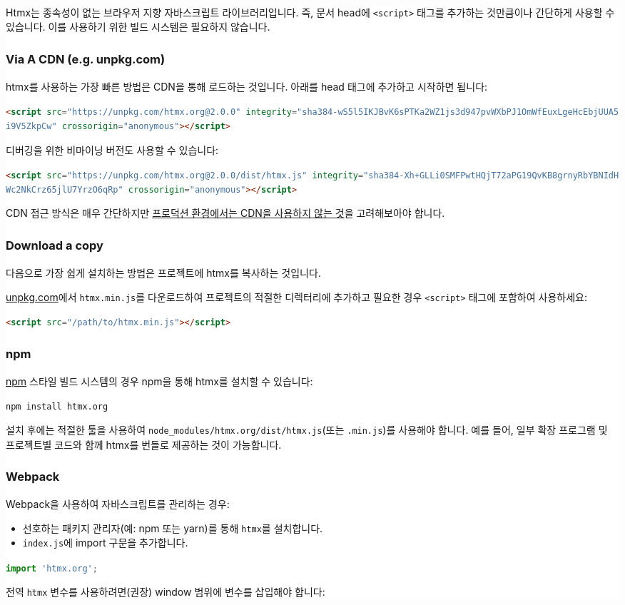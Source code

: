 Htmx는 종속성이 없는 브라우저 지향 자바스크립트 라이브러리입니다. 즉, 문서 head에 `<script>` 태그를 추가하는 것만큼이나 간단하게 사용할 수 있습니다. 
이를 사용하기 위한 빌드 시스템은 필요하지 않습니다.

### Via A CDN (e.g. unpkg.com)

htmx를 사용하는 가장 빠른 방법은 CDN을 통해 로드하는 것입니다. 
아래를 head 태그에 추가하고 시작하면 됩니다:

```html
<script src="https://unpkg.com/htmx.org@2.0.0" integrity="sha384-wS5l5IKJBvK6sPTKa2WZ1js3d947pvWXbPJ1OmWfEuxLgeHcEbjUUA5i9V5ZkpCw" crossorigin="anonymous"></script>
```

디버깅을 위한 비마이닝 버전도 사용할 수 있습니다:

```html
<script src="https://unpkg.com/htmx.org@2.0.0/dist/htmx.js" integrity="sha384-Xh+GLLi0SMFPwtHQjT72aPG19QvKB8grnyRbYBNIdHWc2NkCrz65jlU7YrzO6qRp" crossorigin="anonymous"></script>
```

CDN 접근 방식은 매우 간단하지만 [프로덕션 환경에서는 CDN을 사용하지 않는 것](https://blog.wesleyac.com/posts/why-not-javascript-cdn)을 
고려해보아야 합니다.

### Download a copy

다음으로 가장 쉽게 설치하는 방법은 프로젝트에 htmx를 복사하는 것입니다.

[unpkg.com](https://unpkg.com/htmx.org/dist/htmx.min.js)에서 `htmx.min.js`를 다운로드하여 프로젝트의 적절한 디렉터리에 추가하고 
필요한 경우 `<script>` 태그에 포함하여 사용하세요:

```html
<script src="/path/to/htmx.min.js"></script>
```

### npm

[npm](https://www.npmjs.com/) 스타일 빌드 시스템의 경우 npm을 통해 htmx를 설치할 수 있습니다:

```sh
npm install htmx.org
```

설치 후에는 적절한 툴을 사용하여 `node_modules/htmx.org/dist/htmx.js`(또는 `.min.js`)를 사용해야 합니다. 
예를 들어, 일부 확장 프로그램 및 프로젝트별 코드와 함께 htmx를 번들로 제공하는 것이 가능합니다.

### Webpack

Webpack을 사용하여 자바스크립트를 관리하는 경우:

* 선호하는 패키지 관리자(예: npm 또는 yarn)를 통해 `htmx`를 설치합니다.
* `index.js`에 import 구문을 추가합니다.

```js
import 'htmx.org';
```

전역 `htmx` 변수를 사용하려면(권장) window 범위에 변수를 삽입해야 합니다:
